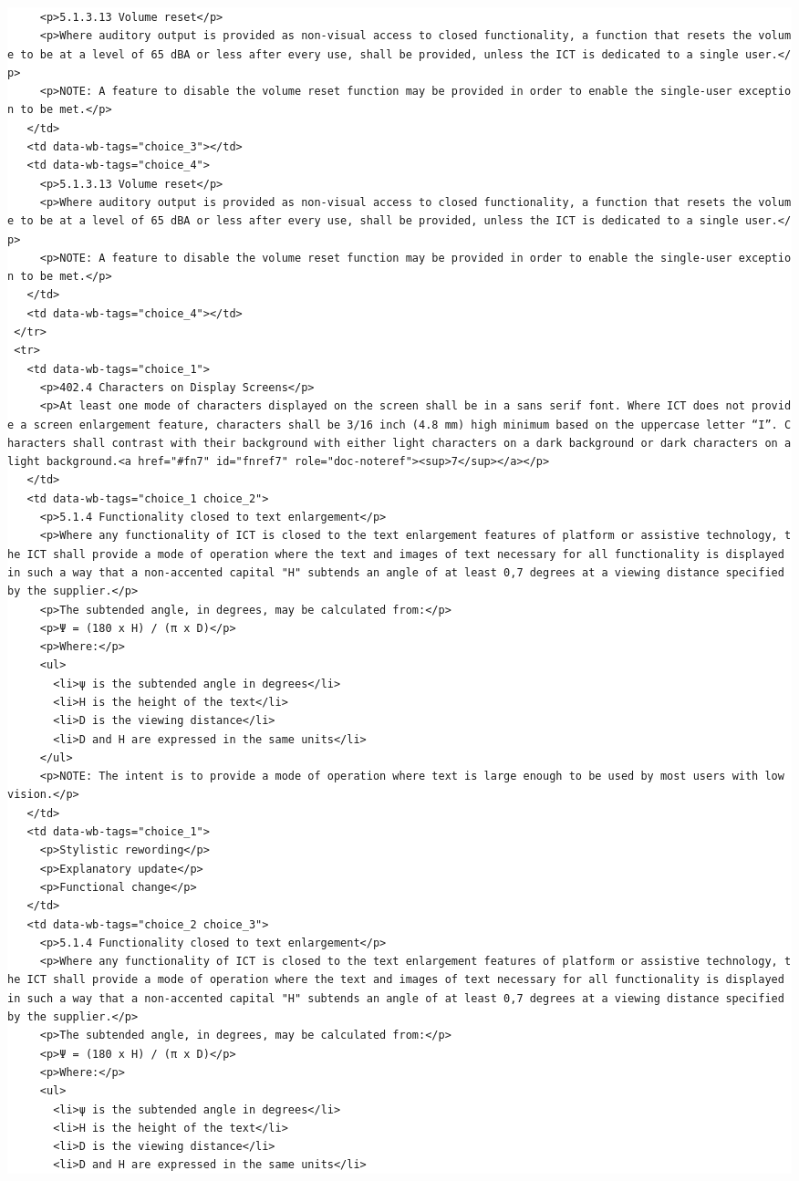          <p>5.1.3.13 Volume reset</p>
         <p>Where auditory output is provided as non-visual access to closed functionality, a function that resets the volume to be at a level of 65 dBA or less after every use, shall be provided, unless the ICT is dedicated to a single user.</p>
         <p>NOTE: A feature to disable the volume reset function may be provided in order to enable the single-user exception to be met.</p>
       </td>
       <td data-wb-tags="choice_3"></td>
       <td data-wb-tags="choice_4">
         <p>5.1.3.13 Volume reset</p>
         <p>Where auditory output is provided as non-visual access to closed functionality, a function that resets the volume to be at a level of 65 dBA or less after every use, shall be provided, unless the ICT is dedicated to a single user.</p>
         <p>NOTE: A feature to disable the volume reset function may be provided in order to enable the single-user exception to be met.</p>
       </td>
       <td data-wb-tags="choice_4"></td>
     </tr>
     <tr>
       <td data-wb-tags="choice_1">
         <p>402.4 Characters on Display Screens</p>
         <p>At least one mode of characters displayed on the screen shall be in a sans serif font. Where ICT does not provide a screen enlargement feature, characters shall be 3/16 inch (4.8 mm) high minimum based on the uppercase letter “I”. Characters shall contrast with their background with either light characters on a dark background or dark characters on a light background.<a href="#fn7" id="fnref7" role="doc-noteref"><sup>7</sup></a></p>
       </td>
       <td data-wb-tags="choice_1 choice_2">
         <p>5.1.4 Functionality closed to text enlargement</p>
         <p>Where any functionality of ICT is closed to the text enlargement features of platform or assistive technology, the ICT shall provide a mode of operation where the text and images of text necessary for all functionality is displayed in such a way that a non-accented capital "H" subtends an angle of at least 0,7 degrees at a viewing distance specified by the supplier.</p>
         <p>The subtended angle, in degrees, may be calculated from:</p>
         <p>Ψ = (180 x H) / (π x D)</p>
         <p>Where:</p>
         <ul>
           <li>ψ is the subtended angle in degrees</li>
           <li>H is the height of the text</li>
           <li>D is the viewing distance</li>
           <li>D and H are expressed in the same units</li>
         </ul>
         <p>NOTE: The intent is to provide a mode of operation where text is large enough to be used by most users with low vision.</p>
       </td>
       <td data-wb-tags="choice_1">
         <p>Stylistic rewording</p>
         <p>Explanatory update</p>
         <p>Functional change</p>
       </td>
       <td data-wb-tags="choice_2 choice_3">
         <p>5.1.4 Functionality closed to text enlargement</p>
         <p>Where any functionality of ICT is closed to the text enlargement features of platform or assistive technology, the ICT shall provide a mode of operation where the text and images of text necessary for all functionality is displayed in such a way that a non-accented capital "H" subtends an angle of at least 0,7 degrees at a viewing distance specified by the supplier.</p>
         <p>The subtended angle, in degrees, may be calculated from:</p>
         <p>Ψ = (180 x H) / (π x D)</p>
         <p>Where:</p>
         <ul>
           <li>ψ is the subtended angle in degrees</li>
           <li>H is the height of the text</li>
           <li>D is the viewing distance</li>
           <li>D and H are expressed in the same units</li>